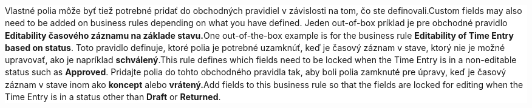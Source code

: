 <span data-ttu-id="faa05-242">Vlastné polia môže byť tiež potrebné pridať do obchodných pravidiel v závislosti na tom, čo ste definovali.</span><span class="sxs-lookup"><span data-stu-id="faa05-242">Custom fields may also need to be added on business rules depending on what you have defined.</span></span> <span data-ttu-id="faa05-243">Jeden out-of-box príklad je pre obchodné pravidlo **Editability časového záznamu na základe stavu.**</span><span class="sxs-lookup"><span data-stu-id="faa05-243">One out-of-the-box example is for the business rule **Editability of Time Entry based on status**.</span></span> <span data-ttu-id="faa05-244">Toto pravidlo definuje, ktoré polia je potrebné uzamknúť, keď je časový záznam v stave, ktorý nie je možné upravovať, ako je napríklad **schválený**.</span><span class="sxs-lookup"><span data-stu-id="faa05-244">This rule defines which fields need to be locked when the Time Entry is in a non-editable status such as **Approved**.</span></span> <span data-ttu-id="faa05-245">Pridajte polia do tohto obchodného pravidla tak, aby boli polia zamknuté pre úpravy, keď je časový záznam v stave inom ako **koncept** alebo **vrátený.**</span><span class="sxs-lookup"><span data-stu-id="faa05-245">Add fields to this business rule so that the fields are locked for editing when the Time Entry is in a status other than **Draft** or **Returned**.</span></span>
